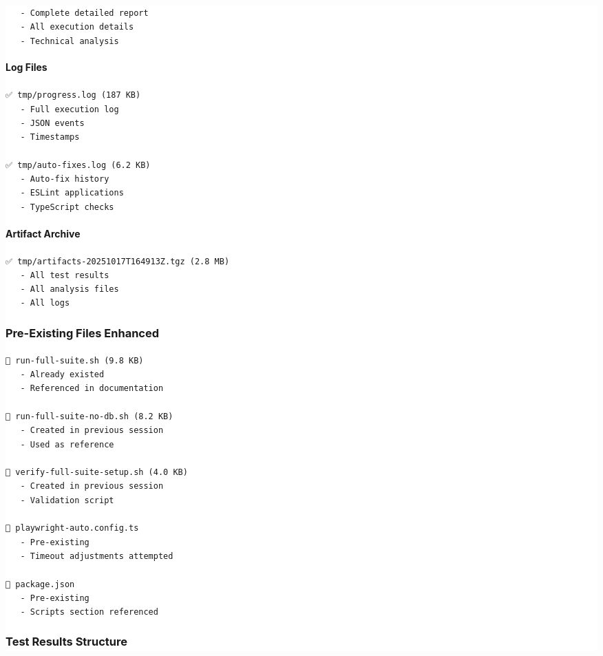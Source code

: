 ```
   - Complete detailed report
   - All execution details
   - Technical analysis
```

#### Log Files

```
✅ tmp/progress.log (187 KB)
   - Full execution log
   - JSON events
   - Timestamps

✅ tmp/auto-fixes.log (6.2 KB)
   - Auto-fix history
   - ESLint applications
   - TypeScript checks
```

#### Artifact Archive

```
✅ tmp/artifacts-20251017T164913Z.tgz (2.8 MB)
   - All test results
   - All analysis files
   - All logs
```

### Pre-Existing Files Enhanced

```
📄 run-full-suite.sh (9.8 KB)
   - Already existed
   - Referenced in documentation

📄 run-full-suite-no-db.sh (8.2 KB)
   - Created in previous session
   - Used as reference

📄 verify-full-suite-setup.sh (4.0 KB)
   - Created in previous session
   - Validation script

📄 playwright-auto.config.ts
   - Pre-existing
   - Timeout adjustments attempted

📄 package.json
   - Pre-existing
   - Scripts section referenced
```

### Test Results Structure
